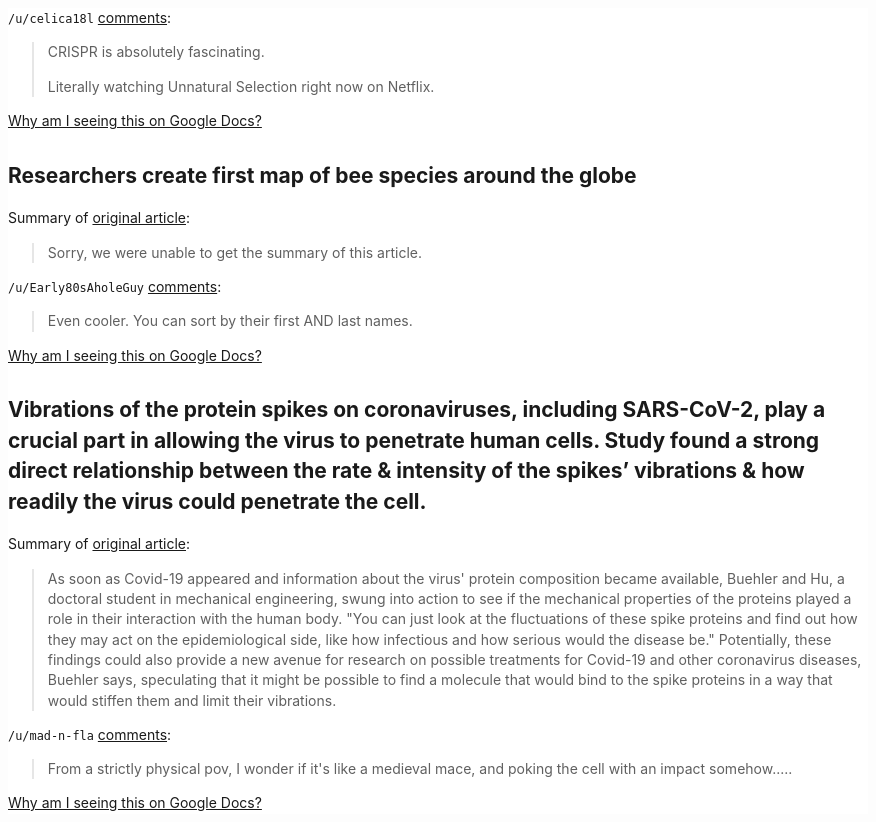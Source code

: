 `/u/celica18l` [comments](https://www.reddit.com/r/science/comments/jwufk4/crisprbased_genome_editing_system_targets_cancer/):

> CRISPR is absolutely fascinating. 
> 
> Literally watching Unnatural Selection right now on Netflix.

[Why am I seeing this on Google Docs?](https://docs.google.com/document/d/1Dc6We63vOXIZsc0op-Bt4abqkYjXzOigalQqFxmvvbM/edit?usp=sharing)

## Researchers create first map of bee species around the globe

Summary of [original article](https://www.eurekalert.org/pub_releases/2020-11/cp-rcf111120.php):

> Sorry, we were unable to get the summary of this article.

`/u/Early80sAholeGuy` [comments](https://www.reddit.com/r/science/comments/jxdnor/researchers_create_first_map_of_bee_species/):

> Even cooler. You can sort by their first AND last names.

[Why am I seeing this on Google Docs?](https://docs.google.com/document/d/1Dc6We63vOXIZsc0op-Bt4abqkYjXzOigalQqFxmvvbM/edit?usp=sharing)

## Vibrations of the protein spikes on coronaviruses, including SARS-CoV-2, play a crucial part in allowing the virus to penetrate human cells. Study found a strong direct relationship between the rate & intensity of the spikes’ vibrations & how readily the virus could penetrate the cell.

Summary of [original article](https://news.mit.edu/2020/vibrations-coronavirus-proteins-1119):

> As soon as Covid-19 appeared and information about the virus' protein composition became available, Buehler and Hu, a doctoral student in mechanical engineering, swung into action to see if the mechanical properties of the proteins played a role in their interaction with the human body. "You can just look at the fluctuations of these spike proteins and find out how they may act on the epidemiological side, like how infectious and how serious would the disease be." Potentially, these findings could also provide a new avenue for research on possible treatments for Covid-19 and other coronavirus diseases, Buehler says, speculating that it might be possible to find a molecule that would bind to the spike proteins in a way that would stiffen them and limit their vibrations.

`/u/mad-n-fla` [comments](https://www.reddit.com/r/science/comments/jxi212/vibrations_of_the_protein_spikes_on_coronaviruses/):

> From a strictly physical pov, I wonder if it's like a medieval mace, and poking the cell with an impact somehow.....

[Why am I seeing this on Google Docs?](https://docs.google.com/document/d/1Dc6We63vOXIZsc0op-Bt4abqkYjXzOigalQqFxmvvbM/edit?usp=sharing)

